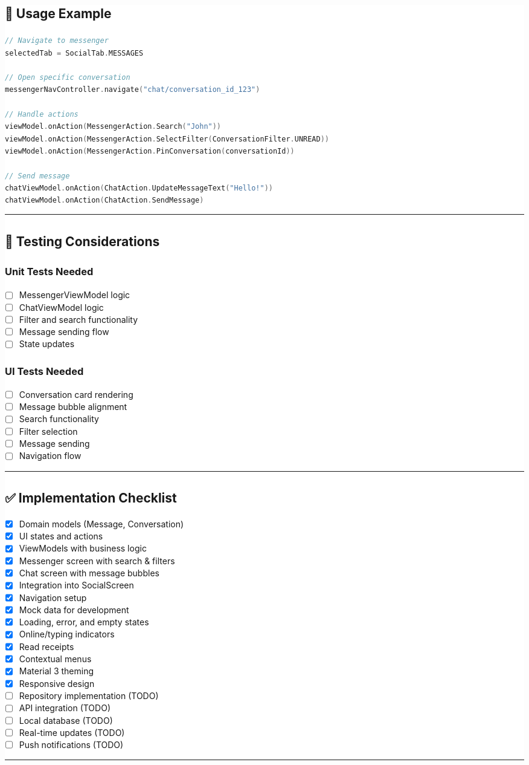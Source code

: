 
## 📝 Usage Example

```kotlin
// Navigate to messenger
selectedTab = SocialTab.MESSAGES

// Open specific conversation
messengerNavController.navigate("chat/conversation_id_123")

// Handle actions
viewModel.onAction(MessengerAction.Search("John"))
viewModel.onAction(MessengerAction.SelectFilter(ConversationFilter.UNREAD))
viewModel.onAction(MessengerAction.PinConversation(conversationId))

// Send message
chatViewModel.onAction(ChatAction.UpdateMessageText("Hello!"))
chatViewModel.onAction(ChatAction.SendMessage)
```

---

## 🧪 Testing Considerations

### Unit Tests Needed
- [ ] MessengerViewModel logic
- [ ] ChatViewModel logic
- [ ] Filter and search functionality
- [ ] Message sending flow
- [ ] State updates

### UI Tests Needed
- [ ] Conversation card rendering
- [ ] Message bubble alignment
- [ ] Search functionality
- [ ] Filter selection
- [ ] Message sending
- [ ] Navigation flow

---

## ✅ Implementation Checklist

- [x] Domain models (Message, Conversation)
- [x] UI states and actions
- [x] ViewModels with business logic
- [x] Messenger screen with search & filters
- [x] Chat screen with message bubbles
- [x] Integration into SocialScreen
- [x] Navigation setup
- [x] Mock data for development
- [x] Loading, error, and empty states
- [x] Online/typing indicators
- [x] Read receipts
- [x] Contextual menus
- [x] Material 3 theming
- [x] Responsive design
- [ ] Repository implementation (TODO)
- [ ] API integration (TODO)
- [ ] Local database (TODO)
- [ ] Real-time updates (TODO)
- [ ] Push notifications (TODO)

---